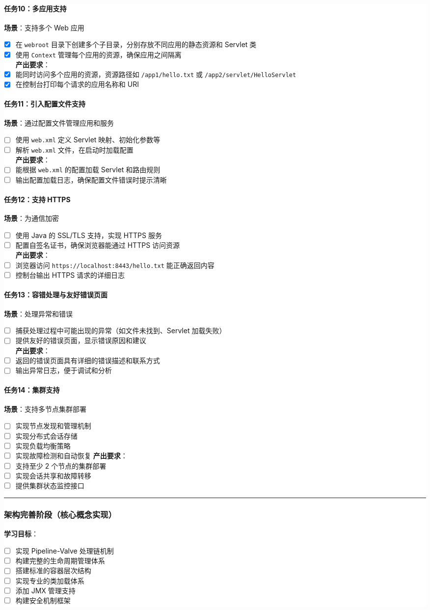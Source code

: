 #### 任务10：多应用支持  
**场景**：支持多个 Web 应用  
- [x] 在 `webroot` 目录下创建多个子目录，分别存放不同应用的静态资源和 Servlet 类  
- [x] 使用 `Context` 管理每个应用的资源，确保应用之间隔离  
**产出要求**：  
- [x] 能同时访问多个应用的资源，资源路径如 `/app1/hello.txt` 或 `/app2/servlet/HelloServlet`  
- [x] 在控制台打印每个请求的应用名称和 URI  

#### 任务11：引入配置文件支持  
**场景**：通过配置文件管理应用和服务  
- [ ] 使用 `web.xml` 定义 Servlet 映射、初始化参数等  
- [ ] 解析 `web.xml` 文件，在启动时加载配置  
**产出要求**：  
- [ ] 能根据 `web.xml` 的配置加载 Servlet 和路由规则  
- [ ] 输出配置加载日志，确保配置文件错误时提示清晰  

#### 任务12：支持 HTTPS  
**场景**：为通信加密  
- [ ] 使用 Java 的 SSL/TLS 支持，实现 HTTPS 服务  
- [ ] 配置自签名证书，确保浏览器能通过 HTTPS 访问资源  
**产出要求**：  
- [ ] 浏览器访问 `https://localhost:8443/hello.txt` 能正确返回内容  
- [ ] 控制台输出 HTTPS 请求的详细日志  

#### 任务13：容错处理与友好错误页面  
**场景**：处理异常和错误  
- [ ] 捕获处理过程中可能出现的异常（如文件未找到、Servlet 加载失败）  
- [ ] 提供友好的错误页面，显示错误原因和建议  
**产出要求**：  
- [ ] 返回的错误页面具有详细的错误描述和联系方式  
- [ ] 输出异常日志，便于调试和分析  

#### 任务14：集群支持
**场景**：支持多节点集群部署
- [ ] 实现节点发现和管理机制
- [ ] 实现分布式会话存储
- [ ] 实现负载均衡策略
- [ ] 实现故障检测和自动恢复
**产出要求**：
- [ ] 支持至少 2 个节点的集群部署
- [ ] 实现会话共享和故障转移
- [ ] 提供集群状态监控接口

---

### 架构完善阶段（核心概念实现）

**学习目标**：
- [ ] 实现 Pipeline-Valve 处理链机制
- [ ] 构建完整的生命周期管理体系
- [ ] 搭建标准的容器层次结构
- [ ] 实现专业的类加载体系
- [ ] 添加 JMX 管理支持
- [ ] 构建安全机制框架
